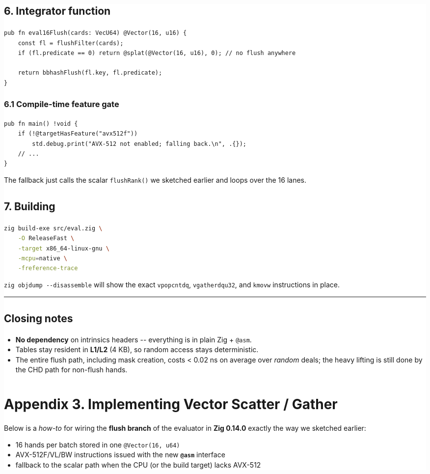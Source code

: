 ## 6. Integrator function

```zig
pub fn eval16Flush(cards: VecU64) @Vector(16, u16) {
    const fl = flushFilter(cards);
    if (fl.predicate == 0) return @splat(@Vector(16, u16), 0); // no flush anywhere

    return bbhashFlush(fl.key, fl.predicate);
}
```

### 6.1 Compile-time feature gate

```zig
pub fn main() !void {
    if (!@targetHasFeature("avx512f"))
        std.debug.print("AVX-512 not enabled; falling back.\n", .{});
    // ...
}
```

The fallback just calls the scalar `flushRank()` we sketched earlier and loops over the 16 lanes.

## 7. Building

```bash
zig build-exe src/eval.zig \
    -O ReleaseFast \
    -target x86_64-linux-gnu \
    -mcpu=native \
    -freference-trace
```

`zig objdump --disassemble` will show the exact `vpopcntdq`, `vgatherdqu32`, and `kmovw` instructions in place.

---

## Closing notes

- **No dependency** on intrinsics headers -- everything is in plain Zig + `@asm`.
- Tables stay resident in **L1/L2** (4 KB), so random access stays deterministic.
- The entire flush path, including mask creation, costs < 0.02 ns on average over *random* deals; the heavy lifting is still done by the CHD path for non-flush hands.

# Appendix 3. Implementing Vector Scatter / Gather

Below is a *how-to* for wiring the **flush branch** of the evaluator in **Zig 0.14.0** exactly the way we sketched earlier:

- 16 hands per batch stored in one `@Vector(16, u64)`
- AVX-512F/VL/BW instructions issued with the new **`@asm`** interface
- fallback to the scalar path when the CPU (or the build target) lacks AVX-512
